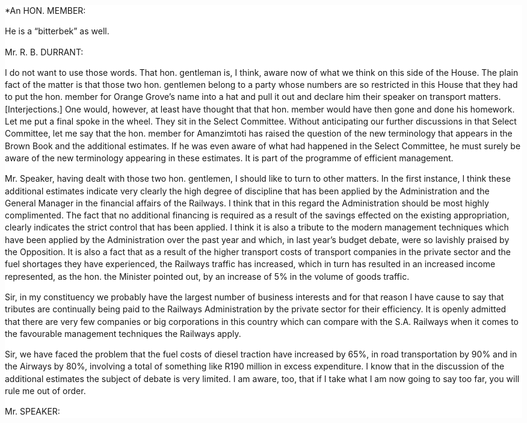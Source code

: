 </speech>

<speech by="#hon_member">

<from>*An <person refersTo="hansard_za">HON. MEMBER</person>:</from>

<p>He is a &#x201C;bitterbek&#x201D; as well.</p>

</speech>

<speech by="#durrant">

<from>Mr. <person refersTo="hansard_za">R. B. DURRANT</person>:</from>

<p>I do not want to use those words. That hon. gentleman is, I think, aware now of what we think on this side of the House. The plain fact of the matter is that those two hon. gentlemen belong to a party whose numbers are so restricted in this House that they had to put the hon. member for Orange Grove&#x2019;s name into a hat and pull it out and declare him their speaker on transport matters. [Interjections.] One would, however, at least have thought that that hon. member would have then gone and done his homework. Let me put a final spoke in the wheel. They sit in the Select Committee. Without anticipating our further discussions in that Select Committee, let me say that the hon. member for Amanzimtoti has raised the question of the new terminology that appears in the Brown Book and the additional estimates. If he was even aware of what had happened in the Select Committee, he must surely be aware of the new terminology appearing in these estimates. It is part of the programme of efficient management.</p>

<p>Mr. Speaker, having dealt with those two hon. gentlemen, I should like to turn to other matters. In the first instance, I think these additional estimates indicate very clearly the high degree of discipline that has been applied by the Administration and the General Manager in the financial affairs of the Railways. I think that in this regard the Administration should be most highly complimented. The fact that no additional financing is required as a result of the savings effected on the existing appropriation, clearly indicates the strict control that has been applied. I think it is also a tribute to the modern management techniques which have been applied by the Administration over the past year and which, in last year&#x2019;s budget debate, were so lavishly praised by the Opposition. It is also a fact that as a result of the higher transport costs of transport companies in the private sector and the fuel shortages they have experienced, the Railways traffic has increased, which in turn has resulted in an increased income represented, as the hon. the Minister pointed out, by an increase of 5% in the volume of goods traffic.</p>

<p>Sir, in my constituency we probably have the largest number of business interests and for that reason I have cause to say that tributes are continually being paid to the Railways Administration by the private sector for their efficiency. It is openly admitted that there are very few companies or big corporations in this country which can compare with the S.A. Railways when it comes to the favourable management techniques the Railways apply.</p>

<p>Sir, we have faced the problem that the fuel costs of diesel traction have increased by 65%, in road transportation by 90% and in the Airways by 80%, involving a total of something like R190 million in excess expenditure. I know that in the discussion of the additional estimates the subject of debate is very limited. I am aware, too, that if I take what I am now going to say too far, you will rule me out of order.</p>

</speech>

<speech by="#speaker">

<from>Mr. <person refersTo="hansard_za">SPEAKER</person>:</from>
